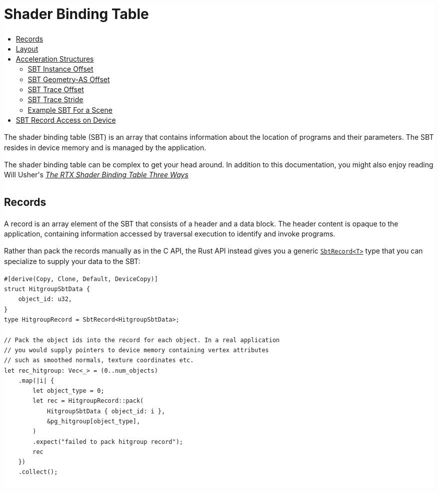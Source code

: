 # Shader Binding Table

- [Records](#records)
- [Layout](#layout)
- [Acceleration Structures](#acceleration-structures)
    - [SBT Instance Offset](#sbt-instance-offset)
    - [SBT Geometry-AS Offset](#sbt-geometry-as-offset)
    - [SBT Trace Offset](#sbt-trace-offset)
    - [SBT Trace Stride](#sbt-trace-stride)
    - [Example SBT For a Scene](#example-sbt-for-a-scene)
- [SBT Record Access on Device](#sbt-record-access-on-device)

The shader binding table (SBT) is an array that contains information about the location of programs and their parameters. The SBT resides in device memory and is managed by the application.

The shader binding table can be complex to get your head around. In addition to this documentation, you might also enjoy reading Will Usher's [*The RTX Shader Binding Table Three Ways*](https://www.willusher.io/graphics/2019/11/20/the-sbt-three-ways)

## Records
A record is an array element of the SBT that consists of a header and a data block. The header content is opaque to the application, containing information accessed by traversal execution to identify and invoke programs. 

Rather than pack the records manually as in the C API, the Rust API instead gives you a generic [`SbtRecord<T>`] type that you can specialize to supply your data to the SBT:

```
#[derive(Copy, Clone, Default, DeviceCopy)]
struct HitgroupSbtData {
    object_id: u32,
}
type HitgroupRecord = SbtRecord<HitgroupSbtData>;

// Pack the object ids into the record for each object. In a real application 
// you would supply pointers to device memory containing vertex attributes 
// such as smoothed normals, texture coordinates etc.
let rec_hitgroup: Vec<_> = (0..num_objects)
    .map(|i| {
        let object_type = 0;
        let rec = HitgroupRecord::pack(
            HitgroupSbtData { object_id: i },
            &pg_hitgroup[object_type],
        )
        .expect("failed to pack hitgroup record");
        rec
    })
    .collect();


```


 [`Instance`]: crate::acceleration::Instance
 [`SbtRecord`]: crate::shader_binding_table::SbtRecord
 [`SbtRecord<T>`]: crate::shader_binding_table::SbtRecord
 [`ShaderBindingTable`]: crate::shader_binding_table::ShaderBindingTable
 [`DeviceBuffer`]: cust::memory::DeviceBuffer